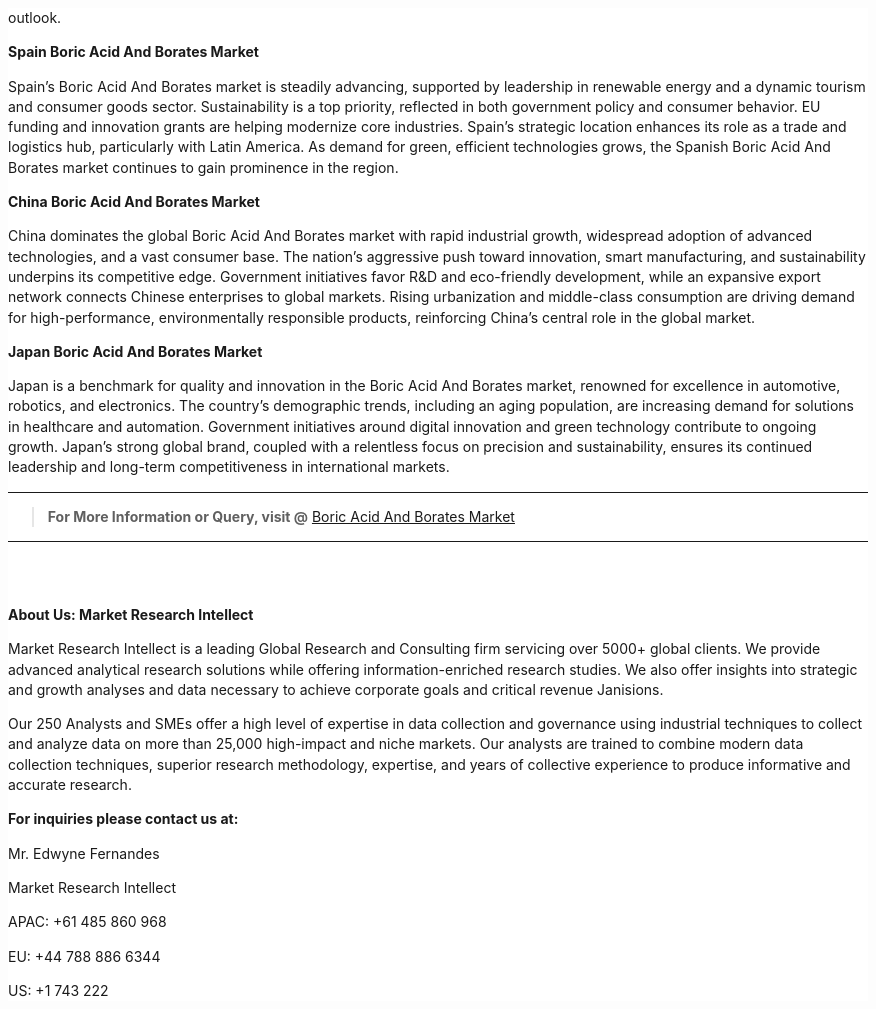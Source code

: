 outlook.</p><p class="" data-start="4424" data-end="4975"><strong data-start="4424" data-end="4445">Spain Boric Acid And Borates Market</strong></p><p class="" data-start="4424" data-end="4975">Spain&rsquo;s Boric Acid And Borates market is steadily advancing, supported by leadership in renewable energy and a dynamic tourism and consumer goods sector. Sustainability is a top priority, reflected in both government policy and consumer behavior. EU funding and innovation grants are helping modernize core industries. Spain&rsquo;s strategic location enhances its role as a trade and logistics hub, particularly with Latin America. As demand for green, efficient technologies grows, the Spanish Boric Acid And Borates market continues to gain prominence in the region.</p><p class="" data-start="4977" data-end="5589"><strong data-start="4977" data-end="4998">China Boric Acid And Borates Market</strong></p><p class="" data-start="4977" data-end="5589">China dominates the global Boric Acid And Borates market with rapid industrial growth, widespread adoption of advanced technologies, and a vast consumer base. The nation&rsquo;s aggressive push toward innovation, smart manufacturing, and sustainability underpins its competitive edge. Government initiatives favor R&amp;D and eco-friendly development, while an expansive export network connects Chinese enterprises to global markets. Rising urbanization and middle-class consumption are driving demand for high-performance, environmentally responsible products, reinforcing China&rsquo;s central role in the global market.</p><p class="" data-start="5591" data-end="6162"><strong data-start="5591" data-end="5612">Japan Boric Acid And Borates Market</strong></p><p class="" data-start="5591" data-end="6162">Japan is a benchmark for quality and innovation in the Boric Acid And Borates market, renowned for excellence in automotive, robotics, and electronics. The country&rsquo;s demographic trends, including an aging population, are increasing demand for solutions in healthcare and automation. Government initiatives around digital innovation and green technology contribute to ongoing growth. Japan&rsquo;s strong global brand, coupled with a relentless focus on precision and sustainability, ensures its continued leadership and long-term competitiveness in international markets.</p><hr /><blockquote><p><span class="font-[700]"><strong>For More Information or Query, visit&nbsp;@</strong>&nbsp;</span><span class="font-[700]"><a href="https://www.marketresearchintellect.com/product/boric-acid-and-borates-market/?utm_source=Linkedin&utm_medium=027" target="_blank" data-tracking-control-name="article-ssr-frontend-pulse_little-text-block" data-tracking-will-navigate="" data-test-link="">Boric Acid And Borates Market</a></span></p></blockquote><hr /><h3>&nbsp;</h3><p><strong><span class="font-[700]">About Us: Market Research Intellect</span></strong></p><p><span class="">Market Research Intellect is a leading Global Research and Consulting firm servicing over 5000+ global clients. We provide advanced analytical research solutions while offering information-enriched research studies.&nbsp;</span>We also offer insights into strategic and growth analyses and data necessary to achieve corporate goals and critical revenue Janisions.</p><p><span class="">Our 250 Analysts and SMEs offer a high level of expertise in data collection and governance using industrial techniques to collect and analyze data on more than 25,000 high-impact and niche markets. Our analysts are trained to combine modern data collection techniques, superior research methodology, expertise, and years of collective experience to produce informative and accurate research.</span></p><p><strong>For inquiries please contact us at:</strong></p><p>Mr. Edwyne Fernandes</p><p>Market Research Intellect</p><p>APAC: +61 485 860 968</p><p>EU: +44 788 886 6344</p><p>US: +1 743 222